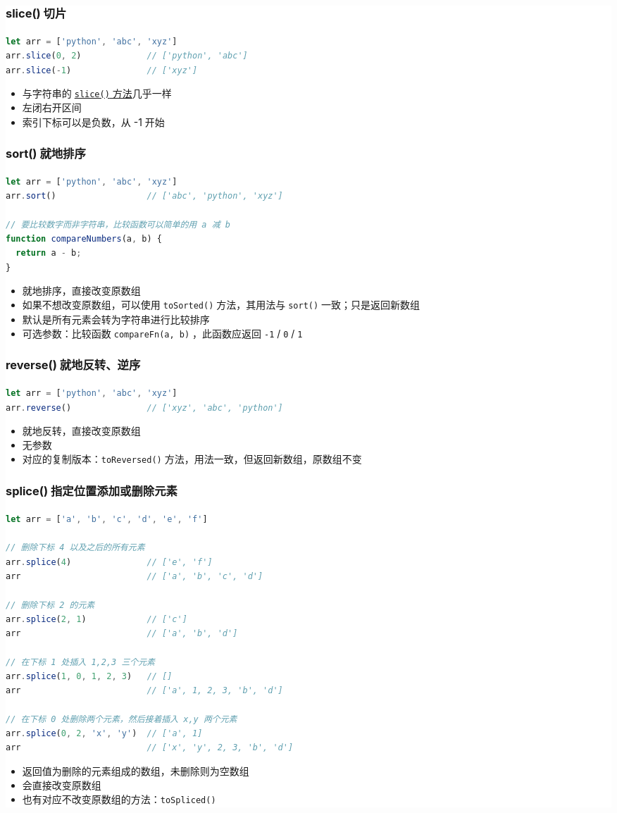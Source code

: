 ### slice() 切片
```js
let arr = ['python', 'abc', 'xyz']
arr.slice(0, 2)             // ['python', 'abc']
arr.slice(-1)               // ['xyz']
```
- 与字符串的 [`slice()` 方法](/fe/1596#slice-切片)几乎一样
- 左闭右开区间
- 索引下标可以是负数，从 -1 开始

### sort() 就地排序
```js
let arr = ['python', 'abc', 'xyz']
arr.sort()                  // ['abc', 'python', 'xyz']

// 要比较数字而非字符串，比较函数可以简单的用 a 减 b
function compareNumbers(a, b) {
  return a - b;
}
```
- 就地排序，直接改变原数组
- 如果不想改变原数组，可以使用 `toSorted()` 方法，其用法与 `sort()` 一致；只是返回新数组
- 默认是所有元素会转为字符串进行比较排序
- 可选参数：比较函数 `compareFn(a, b)` ，此函数应返回 `-1` / `0` / `1`

### reverse() 就地反转、逆序
```js
let arr = ['python', 'abc', 'xyz']
arr.reverse()               // ['xyz', 'abc', 'python']
```
- 就地反转，直接改变原数组
- 无参数
- 对应的复制版本：`toReversed()` 方法，用法一致，但返回新数组，原数组不变

### splice() 指定位置添加或删除元素
```js
let arr = ['a', 'b', 'c', 'd', 'e', 'f']

// 删除下标 4 以及之后的所有元素
arr.splice(4)               // ['e', 'f']
arr                         // ['a', 'b', 'c', 'd']

// 删除下标 2 的元素
arr.splice(2, 1)            // ['c']
arr                         // ['a', 'b', 'd']

// 在下标 1 处插入 1,2,3 三个元素
arr.splice(1, 0, 1, 2, 3)   // []
arr                         // ['a', 1, 2, 3, 'b', 'd']

// 在下标 0 处删除两个元素，然后接着插入 x,y 两个元素
arr.splice(0, 2, 'x', 'y')  // ['a', 1]
arr                         // ['x', 'y', 2, 3, 'b', 'd']
```
- 返回值为删除的元素组成的数组，未删除则为空数组
- 会直接改变原数组
- 也有对应不改变原数组的方法：`toSpliced()`
